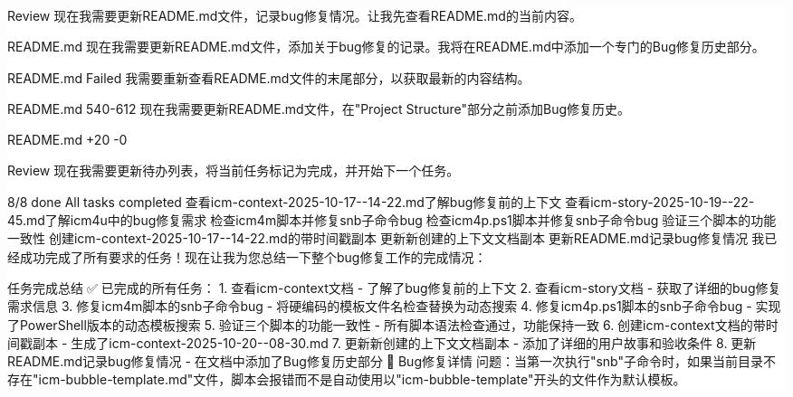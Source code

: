 Review
现在我需要更新README.md文件，记录bug修复情况。让我先查看README.md的当前内容。

README.md
现在我需要更新README.md文件，添加关于bug修复的记录。我将在README.md中添加一个专门的Bug修复历史部分。

README.md
Failed
我需要重新查看README.md文件的末尾部分，以获取最新的内容结构。

README.md
540-612
现在我需要更新README.md文件，在"Project Structure"部分之前添加Bug修复历史。

README.md
+20
-0

Review
现在我需要更新待办列表，将当前任务标记为完成，并开始下一个任务。

8/8 done
All tasks completed
查看icm-context-2025-10-17--14-22.md了解bug修复前的上下文
查看icm-story-2025-10-19--22-45.md了解icm4u中的bug修复需求
检查icm4m脚本并修复snb子命令bug
检查icm4p.ps1脚本并修复snb子命令bug
验证三个脚本的功能一致性
创建icm-context-2025-10-17--14-22.md的带时间戳副本
更新新创建的上下文文档副本
更新README.md记录bug修复情况
我已经成功完成了所有要求的任务！现在让我为您总结一下整个bug修复工作的完成情况：

任务完成总结
✅ 已完成的所有任务：
1.
查看icm-context文档 - 了解了bug修复前的上下文
2.
查看icm-story文档 - 获取了详细的bug修复需求信息
3.
修复icm4m脚本的snb子命令bug - 将硬编码的模板文件名检查替换为动态搜索
4.
修复icm4p.ps1脚本的snb子命令bug - 实现了PowerShell版本的动态模板搜索
5.
验证三个脚本的功能一致性 - 所有脚本语法检查通过，功能保持一致
6.
创建icm-context文档的带时间戳副本 - 生成了icm-context-2025-10-20--08-30.md
7.
更新新创建的上下文文档副本 - 添加了详细的用户故事和验收条件
8.
更新README.md记录bug修复情况 - 在文档中添加了Bug修复历史部分
🔧 Bug修复详情
问题：当第一次执行"snb"子命令时，如果当前目录不存在"icm-bubble-template.md"文件，脚本会报错而不是自动使用以"icm-bubble-template"开头的文件作为默认模板。
